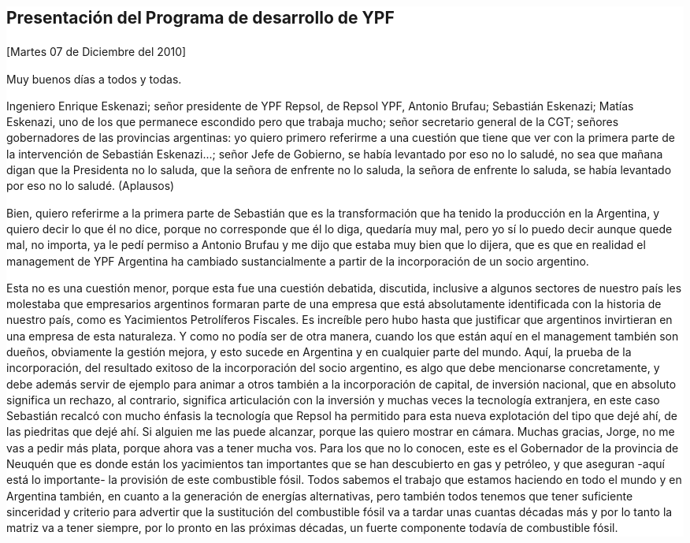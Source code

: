 Presentación del Programa de desarrollo de YPF
----------------------------------------------

[Martes 07 de Diciembre del 2010]

Muy buenos días a todos y todas.

Ingeniero Enrique Eskenazi; señor presidente de YPF Repsol, de Repsol
YPF, Antonio Brufau; Sebastián Eskenazi; Matías Eskenazi, uno de los que
permanece escondido pero que trabaja mucho; señor secretario general de
la CGT; señores gobernadores de las provincias argentinas: yo quiero
primero referirme a una cuestión que tiene que ver con la primera parte
de la intervención de Sebastián Eskenazi...; señor Jefe de Gobierno, se
había levantado por eso no lo saludé, no sea que mañana digan que la
Presidenta no lo saluda, que la señora de enfrente no lo saluda, la
señora de enfrente lo saluda, se había levantado por eso no lo saludé.
(Aplausos)

Bien, quiero referirme a la primera parte de Sebastián que es la
transformación que ha tenido la producción en la Argentina, y quiero
decir lo que él no dice, porque no corresponde que él lo diga, quedaría
muy mal, pero yo sí lo puedo decir aunque quede mal, no importa, ya le
pedí permiso a Antonio Brufau y me dijo que estaba muy bien que lo
dijera, que es que en realidad el management de YPF Argentina ha
cambiado sustancialmente a partir de la incorporación de un socio
argentino.

Esta no es una cuestión menor, porque esta fue una cuestión debatida,
discutida, inclusive a algunos sectores de nuestro país les molestaba
que empresarios argentinos formaran parte de una empresa que está
absolutamente identificada con la historia de nuestro país, como es
Yacimientos Petrolíferos Fiscales. Es increíble pero hubo hasta que
justificar que argentinos invirtieran en una empresa de esta naturaleza.
Y como no podía ser de otra manera, cuando los que están aquí en el
management también son dueños, obviamente la gestión mejora, y esto
sucede en Argentina y en cualquier parte del mundo. Aquí, la prueba de
la incorporación, del resultado exitoso de la incorporación del socio
argentino, es algo que debe mencionarse concretamente, y debe además
servir de ejemplo para animar a otros también a la incorporación de
capital, de inversión nacional, que en absoluto significa un rechazo, al
contrario, significa articulación con la inversión y muchas veces la
tecnología extranjera, en este caso Sebastián recalcó con mucho énfasis
la tecnología que Repsol ha permitido para esta nueva explotación del
tipo que dejé ahí, de las piedritas que dejé ahí. Si alguien me las
puede alcanzar, porque las quiero mostrar en cámara. Muchas gracias,
Jorge, no me vas a pedir más plata, porque ahora vas a tener mucha vos.
Para los que no lo conocen, este es el Gobernador de la provincia de
Neuquén que es donde están los yacimientos tan importantes que se han
descubierto en gas y petróleo, y que aseguran -aquí está lo importante-
la provisión de este combustible fósil. Todos sabemos el trabajo que
estamos haciendo en todo el mundo y en Argentina también, en cuanto a la
generación de energías alternativas, pero también todos tenemos que
tener suficiente sinceridad y criterio para advertir que la sustitución
del combustible fósil va a tardar unas cuantas décadas más y por lo
tanto la matriz va a tener siempre, por lo pronto en las próximas
décadas, un fuerte componente todavía de combustible fósil.
